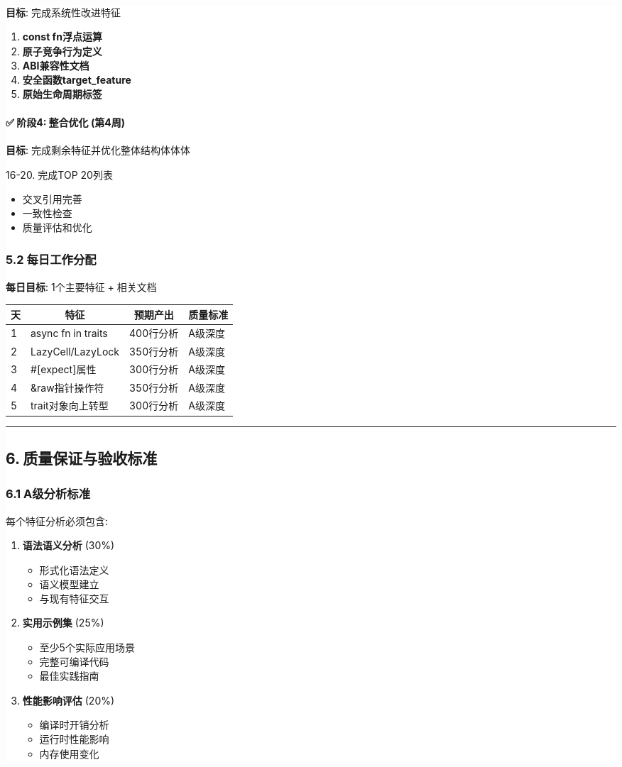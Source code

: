 **目标**: 完成系统性改进特征

1. **const fn浮点运算**
2. **原子竞争行为定义**
3. **ABI兼容性文档**
4. **安全函数target_feature**
5. **原始生命周期标签**

#### ✅ 阶段4: 整合优化 (第4周)

**目标**: 完成剩余特征并优化整体结构体体体

16-20. 完成TOP 20列表

- 交叉引用完善
- 一致性检查
- 质量评估和优化

### 5.2 每日工作分配

**每日目标**: 1个主要特征 + 相关文档

| 天 | 特征 | 预期产出 | 质量标准 |
|---|------|----------|----------|
| 1 | async fn in traits | 400行分析 | A级深度 |
| 2 | LazyCell/LazyLock | 350行分析 | A级深度 |
| 3 | #[expect]属性 | 300行分析 | A级深度 |
| 4 | &raw指针操作符 | 350行分析 | A级深度 |
| 5 | trait对象向上转型 | 300行分析 | A级深度 |

---

## 6. 质量保证与验收标准

### 6.1 A级分析标准

每个特征分析必须包含:

1. **语法语义分析** (30%)
   - 形式化语法定义
   - 语义模型建立
   - 与现有特征交互

2. **实用示例集** (25%)
   - 至少5个实际应用场景
   - 完整可编译代码
   - 最佳实践指南

3. **性能影响评估** (20%)
   - 编译时开销分析
   - 运行时性能影响
   - 内存使用变化
